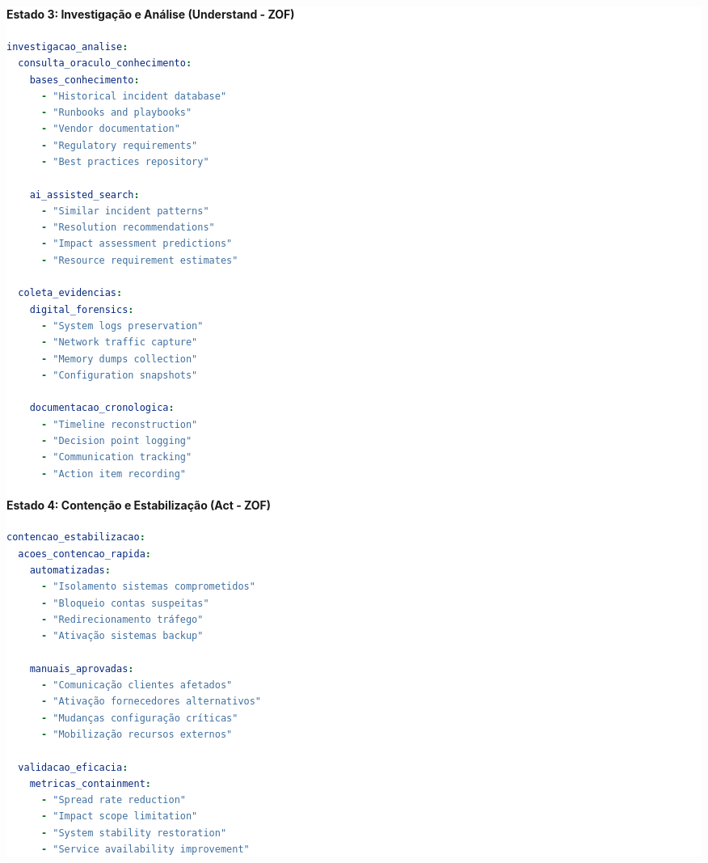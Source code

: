   #### Estado 3: Investigação e Análise (Understand - ZOF)
  ```yaml
  investigacao_analise:
    consulta_oraculo_conhecimento:
      bases_conhecimento:
        - "Historical incident database"
        - "Runbooks and playbooks"
        - "Vendor documentation"
        - "Regulatory requirements"
        - "Best practices repository"
        
      ai_assisted_search:
        - "Similar incident patterns"
        - "Resolution recommendations"
        - "Impact assessment predictions"
        - "Resource requirement estimates"
        
    coleta_evidencias:
      digital_forensics:
        - "System logs preservation"
        - "Network traffic capture"
        - "Memory dumps collection"
        - "Configuration snapshots"
        
      documentacao_cronologica:
        - "Timeline reconstruction"
        - "Decision point logging"
        - "Communication tracking"
        - "Action item recording"
  ```
  
  #### Estado 4: Contenção e Estabilização (Act - ZOF)
  ```yaml
  contencao_estabilizacao:
    acoes_contencao_rapida:
      automatizadas:
        - "Isolamento sistemas comprometidos"
        - "Bloqueio contas suspeitas"
        - "Redirecionamento tráfego"
        - "Ativação sistemas backup"
        
      manuais_aprovadas:
        - "Comunicação clientes afetados"
        - "Ativação fornecedores alternativos"
        - "Mudanças configuração críticas"
        - "Mobilização recursos externos"
        
    validacao_eficacia:
      metricas_containment:
        - "Spread rate reduction"
        - "Impact scope limitation"
        - "System stability restoration"
        - "Service availability improvement"
  ```
  
